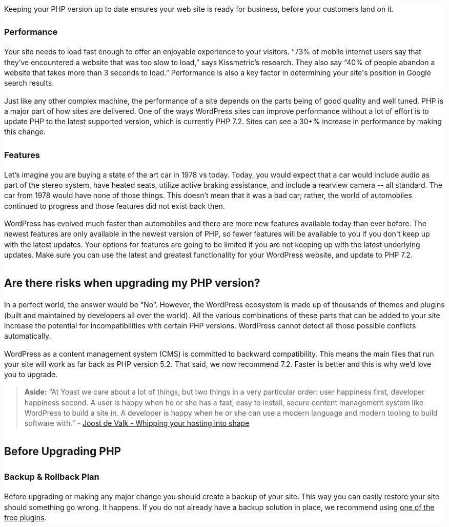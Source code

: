 Keeping your PHP version up to date ensures your web site is ready for business, before your customers land on it.

### Performance

Your site needs to load fast enough to offer an enjoyable experience to your visitors. “73% of mobile internet users say that they’ve encountered a website that was too slow to load,” says Kissmetric’s research. They also say “40% of people abandon a website that takes more than 3 seconds to load.” Performance is also a key factor in determining your site's position in Google search results.

Just like any other complex machine, the performance of a site depends on the parts being of good quality and well tuned. PHP is a major part of how sites are delivered. One of the ways WordPress sites can improve performance without a lot of effort is to update PHP to the latest supported version, which is currently PHP 7.2. Sites can see a 30+% increase in performance by making this change.

### Features

Let’s imagine you are buying a state of the art car in 1978 vs today. Today, you would expect that a car would include audio as part of the stereo system, have heated seats, utilize active braking assistance, and include a rearview camera -- all standard. The car from 1978 would have none of those things. This doesn’t mean that it was a bad car; rather, the world of automobiles continued to progress and those features did not exist back then.  

WordPress has evolved much faster than automobiles and there are more new features available today than ever before. The newest features are only available in the newest version of PHP, so fewer features will be available to you if you don't keep up with the latest updates. Your options for features are going to be limited if you are not keeping up with the latest underlying updates. Make sure you can use the latest and greatest functionality for your WordPress website, and update to PHP 7.2.

## Are there risks when upgrading my PHP version?

In a perfect world, the answer would be “No”. However, the WordPress ecosystem is made up of thousands of themes and plugins (built and maintained by developers all over the world). All the various combinations of these parts that can be added to your site increase the potential for incompatibilities with certain PHP versions. WordPress cannot detect all those possible conflicts automatically.

WordPress as a content management system (CMS) is committed to backward compatibility. This means the main files that run your site will work as far back as PHP version 5.2. That said, we now recommend 7.2. Faster is better and this is why we’d love you to upgrade.

> **Aside:**
> “At Yoast we care about a lot of things, but two things in a very particular order: user happiness first, developer happiness second. A user is happy when he or she has a fast, easy to install, secure content management system like WordPress to build a site in. A developer is happy when he or she can use a modern language and modern tooling to build software with.” - [Joost de Valk - Whipping your hosting into shape](https://yoast.com/whipping-your-hosting-into-shape/)

## Before Upgrading PHP

### Backup & Rollback Plan

Before upgrading or making any major change you should create a backup of your site. This way you can easily restore your site should something go wrong. It happens. If you do not already have a backup solution in place, we recommend using [one of the free plugins](https://wordpress.org/plugins/search/backup/).
  